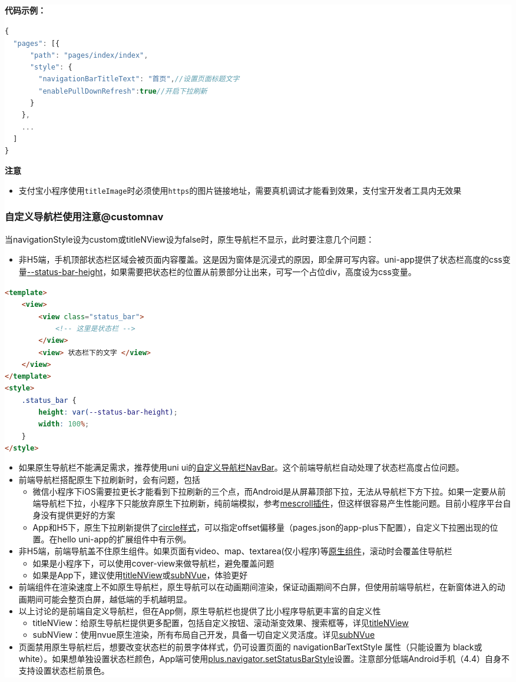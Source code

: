 **代码示例：**

```javascript
{
  "pages": [{
      "path": "pages/index/index",
      "style": {
        "navigationBarTitleText": "首页",//设置页面标题文字
        "enablePullDownRefresh":true//开启下拉刷新
      }
    },
    ...
  ]
}
```


**注意**

- 支付宝小程序使用`titleImage`时必须使用`https`的图片链接地址，需要真机调试才能看到效果，支付宝开发者工具内无效果

### 自定义导航栏使用注意@customnav
当navigationStyle设为custom或titleNView设为false时，原生导航栏不显示，此时要注意几个问题：
- 非H5端，手机顶部状态栏区域会被页面内容覆盖。这是因为窗体是沉浸式的原因，即全屏可写内容。uni-app提供了状态栏高度的css变量[--status-bar-height](/frame?id=css%e5%8f%98%e9%87%8f)，如果需要把状态栏的位置从前景部分让出来，可写一个占位div，高度设为css变量。
```html
<template>
    <view>
        <view class="status_bar">
            <!-- 这里是状态栏 -->
        </view>
        <view> 状态栏下的文字 </view>
    </view>
</template>    
<style>
    .status_bar {
        height: var(--status-bar-height);
        width: 100%;
    }
</style>
```
- 如果原生导航栏不能满足需求，推荐使用uni ui的[自定义导航栏NavBar](https://ext.dcloud.net.cn/plugin?id=52)。这个前端导航栏自动处理了状态栏高度占位问题。
- 前端导航栏搭配原生下拉刷新时，会有问题，包括
	* 微信小程序下iOS需要拉更长才能看到下拉刷新的三个点，而Android是从屏幕顶部下拉，无法从导航栏下方下拉。如果一定要从前端导航栏下拉，小程序下只能放弃原生下拉刷新，纯前端模拟，参考[mescroll插件](https://ext.dcloud.net.cn/plugin?id=343)，但这样很容易产生性能问题。目前小程序平台自身没有提供更好的方案
	* App和H5下，原生下拉刷新提供了[circle样式](/collocation/pages?id=app-pullToRefresh)，可以指定offset偏移量（pages.json的app-plus下配置），自定义下拉圈出现的位置。在hello uni-app的扩展组件中有示例。
- 非H5端，前端导航盖不住原生组件。如果页面有video、map、textarea(仅小程序)等[原生组件](/component/native-component)，滚动时会覆盖住导航栏
	* 如果是小程序下，可以使用cover-view来做导航栏，避免覆盖问题
	* 如果是App下，建议使用[titleNView](/collocation/pages?id=app-titleNView)或[subNVue](/collocation/pages?id=app-subNVues)，体验更好
- 前端组件在渲染速度上不如原生导航栏，原生导航可以在动画期间渲染，保证动画期间不白屏，但使用前端导航栏，在新窗体进入的动画期间可能会整页白屏，越低端的手机越明显。
- 以上讨论的是前端自定义导航栏，但在App侧，原生导航栏也提供了比小程序导航更丰富的自定义性
	* titleNView：给原生导航栏提供更多配置，包括自定义按钮、滚动渐变效果、搜索框等，详见[titleNView](/collocation/pages?id=app-titleNView)
	* subNView：使用nvue原生渲染，所有布局自己开发，具备一切自定义灵活度。详见[subNVue](/collocation/pages?id=app-subNVues)
- 页面禁用原生导航栏后，想要改变状态栏的前景字体样式，仍可设置页面的 navigationBarTextStyle 属性（只能设置为 black或white）。如果想单独设置状态栏颜色，App端可使用[plus.navigator.setStatusBarStyle](http://www.html5plus.org/doc/zh_cn/navigator.html#plus.navigator.setStatusBarStyle)设置。注意部分低端Android手机（4.4）自身不支持设置状态栏前景色。
 